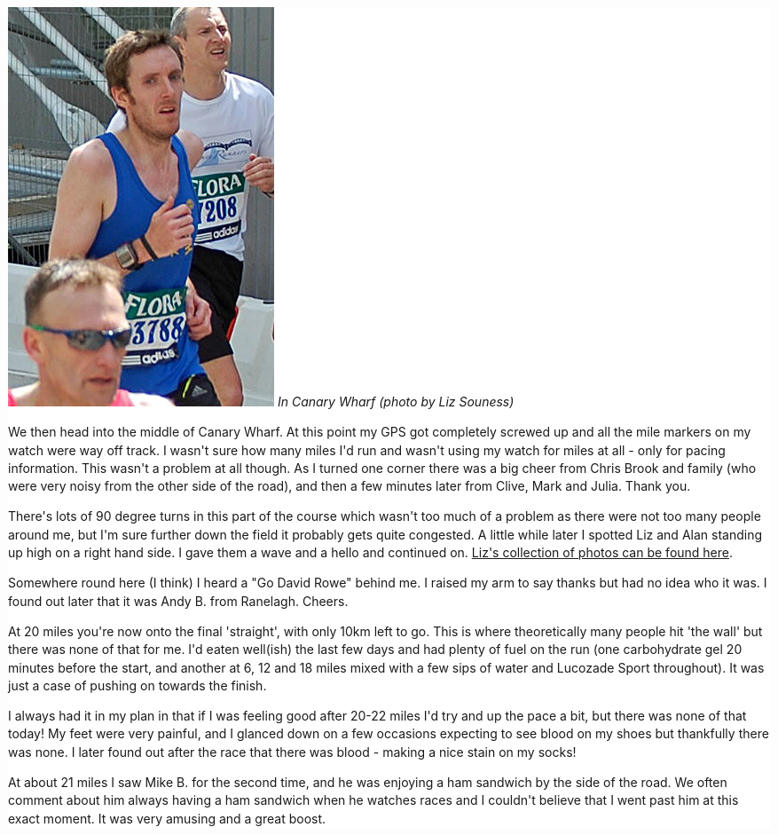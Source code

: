 ![In Canary Wharf (photo by Liz Souness)](/images/2009/2009-04-26-ls1-blog.jpg)
*In Canary Wharf (photo by Liz Souness)*

We then head into the middle of Canary Wharf. At this point my GPS got completely screwed up and all the mile markers on my watch were way off track. I wasn't sure how many miles I'd run and wasn't using my watch for miles at all - only for pacing information. This wasn't a problem at all though. As I turned one corner there was a big cheer from Chris Brook and family (who were very noisy from the other side of the road), and then a few minutes later from Clive, Mark and Julia. Thank you.

There's lots of 90 degree turns in this part of the course which wasn't too much of a problem as there were not too many people around me, but I'm sure further down the field it probably gets quite congested. A little while later I spotted Liz and Alan standing up high on a right hand side. I gave them a wave and a hello and continued on. [Liz's collection of photos can be found here](http://www.flickr.com/photos/souness_ef/sets/72157617346766744/).

Somewhere round here (I think) I heard a "Go David Rowe" behind me. I raised my arm to say thanks but had no idea who it was. I found out later that it was Andy B. from Ranelagh. Cheers.

At 20 miles you're now onto the final 'straight', with only 10km left to go. This is where theoretically many people hit 'the wall' but there was none of that for me. I'd eaten well(ish) the last few days and had plenty of fuel on the run (one carbohydrate gel 20 minutes before the start, and another at 6, 12 and 18 miles mixed with a few sips of water and Lucozade Sport throughout). It was just a case of pushing on towards the finish.

I always had it in my plan in that if I was feeling good after 20-22 miles I'd try and up the pace a bit, but there was none of that today! My feet were very painful, and I glanced down on a few occasions expecting to see blood on my shoes but thankfully there was none. I later found out after the race that there was blood - making a nice stain on my socks!

At about 21 miles I saw Mike B. for the second time, and he was enjoying a ham sandwich by the side of the road. We often comment about him always having a ham sandwich when he watches races and I couldn't believe that I went past him at this exact moment. It was very amusing and a great boost.
